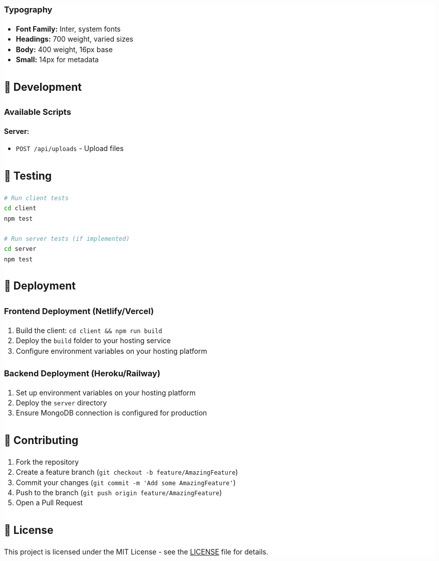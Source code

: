 ### Typography
- **Font Family:** Inter, system fonts
- **Headings:** 700 weight, varied sizes
- **Body:** 400 weight, 16px base
- **Small:** 14px for metadata

## 🔧 Development

### Available Scripts

**Server:**
- `POST /api/uploads` - Upload files

## 🧪 Testing

```bash
# Run client tests
cd client
npm test

# Run server tests (if implemented)
cd server
npm test
```

## 🚀 Deployment

### Frontend Deployment (Netlify/Vercel)
1. Build the client: `cd client && npm run build`
2. Deploy the `build` folder to your hosting service
3. Configure environment variables on your hosting platform

### Backend Deployment (Heroku/Railway)
1. Set up environment variables on your hosting platform
2. Deploy the `server` directory
3. Ensure MongoDB connection is configured for production

## 🤝 Contributing

1. Fork the repository
2. Create a feature branch (`git checkout -b feature/AmazingFeature`)
3. Commit your changes (`git commit -m 'Add some AmazingFeature'`)
4. Push to the branch (`git push origin feature/AmazingFeature`)
5. Open a Pull Request

## 📄 License

This project is licensed under the MIT License - see the [LICENSE](LICENSE) file for details.
